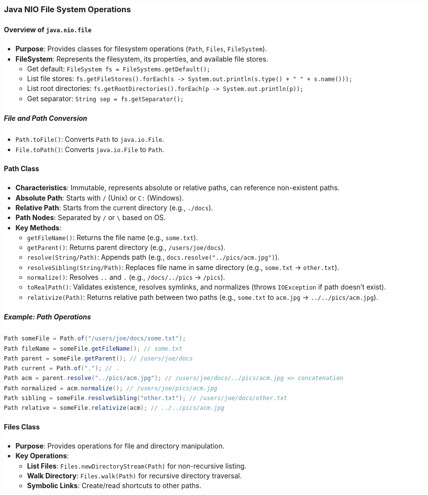 ### Java NIO File System Operations

#### Overview of `java.nio.file`
- **Purpose**: Provides classes for filesystem operations (`Path`, `Files`, `FileSystem`).
- **FileSystem**: Represents the filesystem, its properties, and available file stores.
  - Get default: `FileSystem fs = FileSystems.getDefault();`
  - List file stores: `fs.getFileStores().forEach(s -> System.out.println(s.type() + " " + s.name()));`
  - List root directories: `fs.getRootDirectories().forEach(p -> System.out.println(p));`
  - Get separator: `String sep = fs.getSeparator();`

##### File and Path Conversion
- `Path.toFile()`: Converts `Path` to `java.io.File`.
- `File.toPath()`: Converts `java.io.File` to `Path`.

#### Path Class
- **Characteristics**: Immutable, represents absolute or relative paths, can reference non-existent paths.
- **Absolute Path**: Starts with `/` (Unix) or `C:` (Windows).
- **Relative Path**: Starts from the current directory (e.g., `./docs`).
- **Path Nodes**: Separated by `/` or `\` based on OS.
- **Key Methods**:
  - `getFileName()`: Returns the file name (e.g., `some.txt`).
  - `getParent()`: Returns parent directory (e.g., `/users/joe/docs`).
  - `resolve(String/Path)`: Appends path (e.g., `docs.resolve("../pics/acm.jpg")`).
  - `resolveSibling(String/Path)`: Replaces file name in same directory (e.g., `some.txt` → `other.txt`).
  - `normalize()`: Resolves `..` and `.` (e.g., `/docs/../pics` → `/pics`).
  - `toRealPath()`: Validates existence, resolves symlinks, and normalizes (throws `IOException` if path doesn’t exist).
  - `relativize(Path)`: Returns relative path between two paths (e.g., `some.txt` to `acm.jpg` → `../../pics/acm.jpg`).

##### Example: Path Operations
```java
Path someFile = Path.of("/users/joe/docs/some.txt");
Path fileName = someFile.getFileName(); // some.txt
Path parent = someFile.getParent(); // /users/joe/docs
Path current = Path.of("."); // .
Path acm = parent.resolve("../pics/acm.jpg"); // /users/joe/docs/../pics/acm.jpg => concatenation
Path normalized = acm.normalize(); // /users/joe/pics/acm.jpg
Path sibling = someFile.resolveSibling("other.txt"); // /users/joe/docs/other.txt
Path relative = someFile.relativize(acm); // ../../pics/acm.jpg
```

#### Files Class
- **Purpose**: Provides operations for file and directory manipulation.
- **Key Operations**:
  - **List Files**: `Files.newDirectoryStream(Path)` for non-recursive listing.
  - **Walk Directory**: `Files.walk(Path)` for recursive directory traversal.
  - **Symbolic Links**: Create/read shortcuts to other paths.
